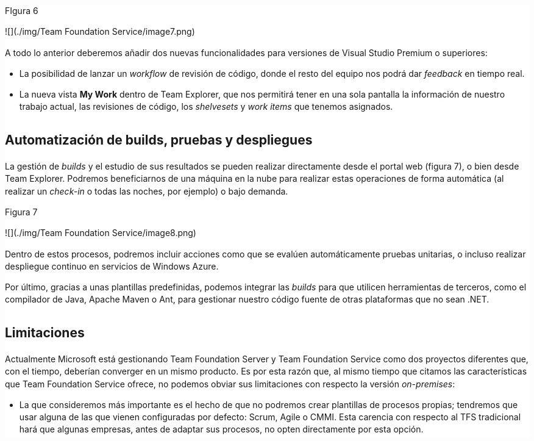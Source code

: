 FIgura 6



![](./img/Team Foundation Service/image7.png)
    

A todo lo anterior deberemos añadir dos nuevas funcionalidades para
versiones de Visual Studio Premium o superiores:

- La posibilidad de lanzar un *workflow* de revisión de código, donde el
resto del equipo nos podrá dar *feedback* en tiempo real.

- La nueva vista **My Work** dentro de Team Explorer, que nos permitirá
tener en una sola pantalla la información de nuestro trabajo actual, las
revisiones de código, los *shelvesets* y *work items* que tenemos
asignados.



Automatización de builds, pruebas y despliegues
-----------------------------------------------

La gestión de *builds* y el estudio de sus resultados se pueden realizar
directamente desde el portal web (figura 7), o bien desde Team Explorer.
Podremos beneficiarnos de una máquina en la nube para realizar estas
operaciones de forma automática (al realizar un *check-in* o todas las
noches, por ejemplo) o bajo demanda.

Figura 7



![](./img/Team Foundation Service/image8.png)
    

Dentro de estos procesos, podremos incluir acciones como que se evalúen
automáticamente pruebas unitarias, o incluso realizar despliegue
continuo en servicios de Windows Azure.

Por último, gracias a unas plantillas predefinidas, podemos integrar las
*builds* para que utilicen herramientas de terceros, como el compilador
de Java, Apache Maven o Ant, para gestionar nuestro código fuente de
otras plataformas que no sean .NET.

Limitaciones
------------

Actualmente Microsoft está gestionando Team Foundation Server y Team
Foundation Service como dos proyectos diferentes que, con el tiempo,
deberían converger en un mismo producto. Es por esta razón que, al mismo
tiempo que citamos las características que Team Foundation Service
ofrece, no podemos obviar sus limitaciones con respecto la versión
*on-premises*:

- La que consideremos más importante es el hecho de que no podremos crear
plantillas de procesos propias; tendremos que usar alguna de las que
vienen configuradas por defecto: Scrum, Agile o CMMI. Esta carencia con
respecto al TFS tradicional hará que algunas empresas, antes de adaptar
sus procesos, no opten directamente por esta opción.
